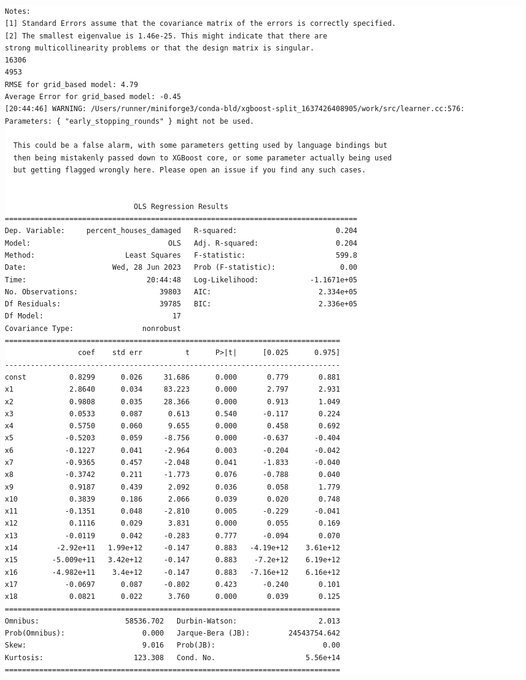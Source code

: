     Notes:
    [1] Standard Errors assume that the covariance matrix of the errors is correctly specified.
    [2] The smallest eigenvalue is 1.46e-25. This might indicate that there are
    strong multicollinearity problems or that the design matrix is singular.
    16306
    4953
    RMSE for grid_based model: 4.79
    Average Error for grid_based model: -0.45
    [20:44:46] WARNING: /Users/runner/miniforge3/conda-bld/xgboost-split_1637426408905/work/src/learner.cc:576: 
    Parameters: { "early_stopping_rounds" } might not be used.
    
      This could be a false alarm, with some parameters getting used by language bindings but
      then being mistakenly passed down to XGBoost core, or some parameter actually being used
      but getting flagged wrongly here. Please open an issue if you find any such cases.
    
    
                                  OLS Regression Results                              
    ==================================================================================
    Dep. Variable:     percent_houses_damaged   R-squared:                       0.204
    Model:                                OLS   Adj. R-squared:                  0.204
    Method:                     Least Squares   F-statistic:                     599.8
    Date:                    Wed, 28 Jun 2023   Prob (F-statistic):               0.00
    Time:                            20:44:48   Log-Likelihood:            -1.1671e+05
    No. Observations:                   39803   AIC:                         2.334e+05
    Df Residuals:                       39785   BIC:                         2.336e+05
    Df Model:                              17                                         
    Covariance Type:                nonrobust                                         
    ==============================================================================
                     coef    std err          t      P>|t|      [0.025      0.975]
    ------------------------------------------------------------------------------
    const          0.8299      0.026     31.686      0.000       0.779       0.881
    x1             2.8640      0.034     83.223      0.000       2.797       2.931
    x2             0.9808      0.035     28.366      0.000       0.913       1.049
    x3             0.0533      0.087      0.613      0.540      -0.117       0.224
    x4             0.5750      0.060      9.655      0.000       0.458       0.692
    x5            -0.5203      0.059     -8.756      0.000      -0.637      -0.404
    x6            -0.1227      0.041     -2.964      0.003      -0.204      -0.042
    x7            -0.9365      0.457     -2.048      0.041      -1.833      -0.040
    x8            -0.3742      0.211     -1.773      0.076      -0.788       0.040
    x9             0.9187      0.439      2.092      0.036       0.058       1.779
    x10            0.3839      0.186      2.066      0.039       0.020       0.748
    x11           -0.1351      0.048     -2.810      0.005      -0.229      -0.041
    x12            0.1116      0.029      3.831      0.000       0.055       0.169
    x13           -0.0119      0.042     -0.283      0.777      -0.094       0.070
    x14         -2.92e+11   1.99e+12     -0.147      0.883   -4.19e+12    3.61e+12
    x15        -5.009e+11   3.42e+12     -0.147      0.883    -7.2e+12    6.19e+12
    x16        -4.982e+11    3.4e+12     -0.147      0.883   -7.16e+12    6.16e+12
    x17           -0.0697      0.087     -0.802      0.423      -0.240       0.101
    x18            0.0821      0.022      3.760      0.000       0.039       0.125
    ==============================================================================
    Omnibus:                    58536.702   Durbin-Watson:                   2.013
    Prob(Omnibus):                  0.000   Jarque-Bera (JB):         24543754.642
    Skew:                           9.016   Prob(JB):                         0.00
    Kurtosis:                     123.308   Cond. No.                     5.56e+14
    ==============================================================================
    